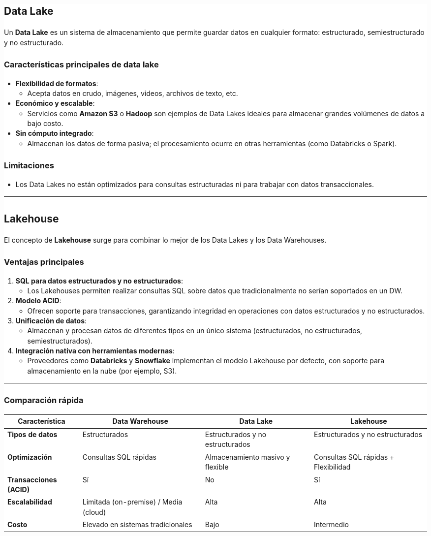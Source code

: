 
## **Data Lake**

Un **Data Lake** es un sistema de almacenamiento que permite guardar datos en cualquier formato: estructurado, semiestructurado y no estructurado.

### Características principales de data lake

- **Flexibilidad de formatos**:
  - Acepta datos en crudo, imágenes, videos, archivos de texto, etc.
- **Económico y escalable**:
  - Servicios como **Amazon S3** o **Hadoop** son ejemplos de Data Lakes ideales para almacenar grandes volúmenes de datos a bajo costo.
- **Sin cómputo integrado**:
  - Almacenan los datos de forma pasiva; el procesamiento ocurre en otras herramientas (como Databricks o Spark).

### Limitaciones

- Los Data Lakes no están optimizados para consultas estructuradas ni para trabajar con datos transaccionales.

---

## **Lakehouse**

El concepto de **Lakehouse** surge para combinar lo mejor de los Data Lakes y los Data Warehouses.

### Ventajas principales

1. **SQL para datos estructurados y no estructurados**:
   - Los Lakehouses permiten realizar consultas SQL sobre datos que tradicionalmente no serían soportados en un DW.
2. **Modelo ACID**:
   - Ofrecen soporte para transacciones, garantizando integridad en operaciones con datos estructurados y no estructurados.
3. **Unificación de datos**:
   - Almacenan y procesan datos de diferentes tipos en un único sistema (estructurados, no estructurados, semiestructurados).
4. **Integración nativa con herramientas modernas**:
   - Proveedores como **Databricks** y **Snowflake** implementan el modelo Lakehouse por defecto, con soporte para almacenamiento en la nube (por ejemplo, S3).

---

### Comparación rápida

| **Característica**       | **Data Warehouse**                    | **Data Lake**                    | **Lakehouse**                        |
| ------------------------ | ------------------------------------- | -------------------------------- | ------------------------------------ |
| **Tipos de datos**       | Estructurados                         | Estructurados y no estructurados | Estructurados y no estructurados     |
| **Optimización**         | Consultas SQL rápidas                 | Almacenamiento masivo y flexible | Consultas SQL rápidas + Flexibilidad |
| **Transacciones (ACID)** | Sí                                    | No                               | Sí                                   |
| **Escalabilidad**        | Limitada (on-premise) / Media (cloud) | Alta                             | Alta                                 |
| **Costo**                | Elevado en sistemas tradicionales     | Bajo                             | Intermedio                           |

